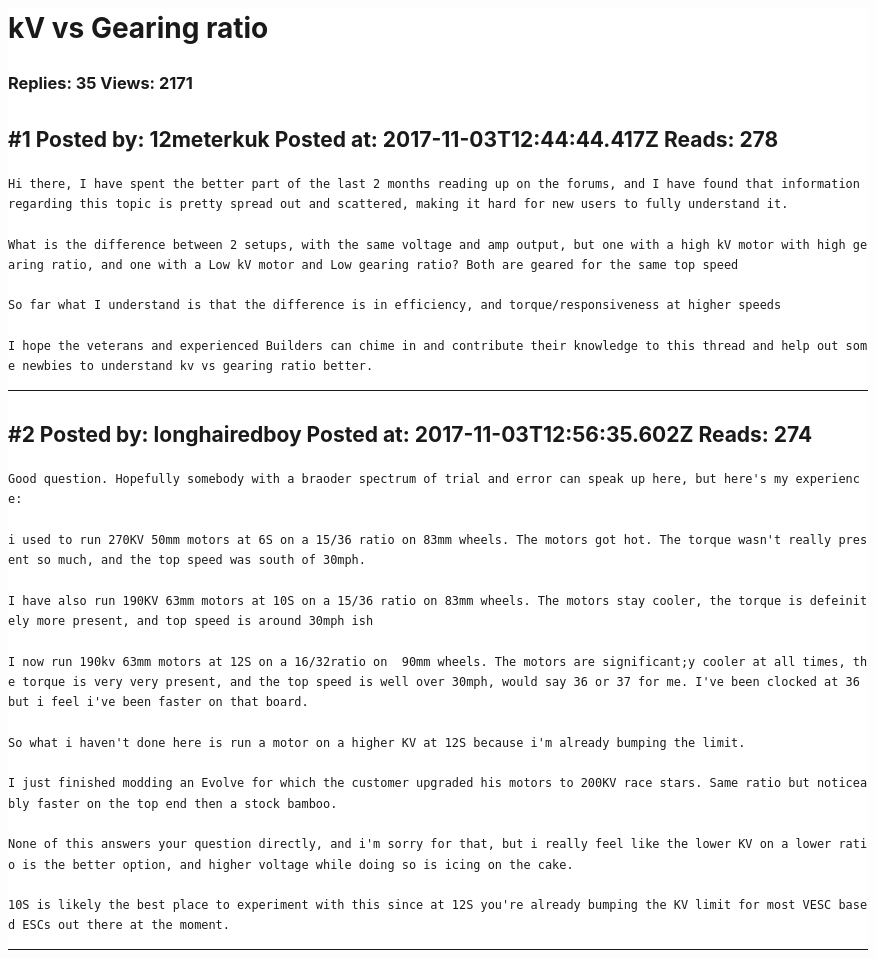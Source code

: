 # kV vs Gearing ratio

### Replies: 35 Views: 2171

## \#1 Posted by: 12meterkuk Posted at: 2017-11-03T12:44:44.417Z Reads: 278

```
Hi there, I have spent the better part of the last 2 months reading up on the forums, and I have found that information regarding this topic is pretty spread out and scattered, making it hard for new users to fully understand it. 

What is the difference between 2 setups, with the same voltage and amp output, but one with a high kV motor with high gearing ratio, and one with a Low kV motor and Low gearing ratio? Both are geared for the same top speed

So far what I understand is that the difference is in efficiency, and torque/responsiveness at higher speeds

I hope the veterans and experienced Builders can chime in and contribute their knowledge to this thread and help out some newbies to understand kv vs gearing ratio better.
```

---
## \#2 Posted by: longhairedboy Posted at: 2017-11-03T12:56:35.602Z Reads: 274

```
Good question. Hopefully somebody with a braoder spectrum of trial and error can speak up here, but here's my experience:

i used to run 270KV 50mm motors at 6S on a 15/36 ratio on 83mm wheels. The motors got hot. The torque wasn't really present so much, and the top speed was south of 30mph. 

I have also run 190KV 63mm motors at 10S on a 15/36 ratio on 83mm wheels. The motors stay cooler, the torque is defeinitely more present, and top speed is around 30mph ish

I now run 190kv 63mm motors at 12S on a 16/32ratio on  90mm wheels. The motors are significant;y cooler at all times, the torque is very very present, and the top speed is well over 30mph, would say 36 or 37 for me. I've been clocked at 36 but i feel i've been faster on that board. 

So what i haven't done here is run a motor on a higher KV at 12S because i'm already bumping the limit. 

I just finished modding an Evolve for which the customer upgraded his motors to 200KV race stars. Same ratio but noticeably faster on the top end then a stock bamboo. 

None of this answers your question directly, and i'm sorry for that, but i really feel like the lower KV on a lower ratio is the better option, and higher voltage while doing so is icing on the cake. 

10S is likely the best place to experiment with this since at 12S you're already bumping the KV limit for most VESC based ESCs out there at the moment.
```

---